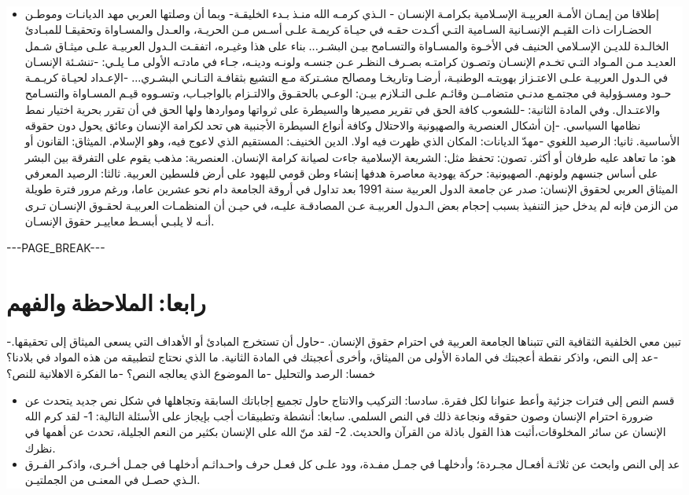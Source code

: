 - إطلاقا من إيمـان الأمـة العربيـة الإسـلامية بكرامـة الإنسـان - الـذي كرمـه الله منـذ بـدء الخليقـة- وبما أن
وصلتها العربي مهد الديانـات وموطـن الحضـارات ذات القيـم الإنسـانية السـامية التـي أكـدت حقـه في حيـاة
كريمـة علـى أسـس مـن الحريـة، والعـدل والمسـاواة وتحقيقـا للمبـادئ الخالـدة للديـن الإسـلامي الحنيف
في الأخـوة والمسـاواة والتسـامح بيـن البشـر...
بناء على هذا وغيـره، اتفقـت الـدول العربيـة علـى ميثـاق شـمل العديـد مـن المـواد التـي تخـدم الإنسـان
وتصـون كرامتـه بصـرف النظـر عـن جنسـه ولونـه ودينـه، جـاء في مادتـه الأولى مـا يلـي:
-تنشـئة الإنسـان في الـدول العربيـة علـى الاعتـزاز بهويتـه الوطنيـة، أرضـا وتاريخـا ومصالح مشـتركة مـع
التشيع بثقافـة التـانـي البشـري...
-الإعـداد لحيـاة كريـمـة حـود ومسـؤولية في مجتمـع مدنـي متضامــن وقائـم علـى التـلازم بيـن: الوعـي
بالحقـوق والالتـزام بالواجبـاب، وتسـووه قيـم المسـاواة والتسـامح والاعتـدال.
وفي المادة الثانية:
-للشعوب كافة الحق في تقرير مصيرها والسيطرة على ثرواتها ومواردها ولها الحق في أن تقرر بحرية
اختيار نمط نظامها السياسي.
-إن أشكال العنصرية والصهيونية والاحتلال وكافة أنواع السيطرة الأجنبية هي تحد لكرامة الإنسان
وعائق يحول دون حقوقه الأساسية.
ثانيا: الرصيد اللغوي
-مهدّ الديانات: المكان الذي ظهرت فيه اولا.
الدين الخنيف: المستقيم الذي لاعوج فيه، وهو الإسلام.
الميثاق: القانون أو هو: ما تعاهد عليه طرفان أو أكثر.
تصون: تحفظ مثل: الشريعة الإسلامية جاءت لصيانة كرامة الإنسان.
العنصرية: مذهب يقوم على التفرقة بين البشر على أساس جنسهم ولونهم.
الصهيونية: حركة يهودية معاصرة هدفها إنشاء وطن قومي لليهود على أرض فلسطين العربية.
ثالثا: الرصيد المعرفي
الميثاق العربي لحقوق الإنسان: صدر عن جامعة الدول العربية سنة 1991 بعد تداول في أروقة الجامعة
دام نحو عشرين عاما، ورغم مرور فترة طويلة من الزمن فإنه لم يدخل حيز التنفيذ بسبب إحجام
بعض الـدول العربيـة عـن المصادقـة عليـه، في حيـن أن المنظمـات العربيـة لحقـوق الإنسـان تـرى أنـه لا
يلبـي أبسـط معاييـر حقوق الإنسـان.

---PAGE_BREAK---

# رابعا: الملاحظة والفهم 

-تبين معي الخلفية الثقافية التي تتبناها الجامعة العربية في احترام حقوق الإنسان.
-حاول أن تستخرج المبادئ أو الأهداف التي يسعى الميثاق إلى تحقيقها.
-عد إلى النص، واذكر نقطة أعجبتك في المادة الأولى من الميثاق، وأخرى أعجبتك في المادة الثانية.
ما الذي نحتاج لتطبيقه من هذه المواد في بلادنا؟
خمسا: الرصد والتحليل
-ما الموضوع الذي يعالجه النص؟
-ما الفكرة الاهلانية للنص؟
- قسم النص إلى فترات جزئية وأعط عنوانا لكل فقرة.
سادسا: التركيب والانتاج
حاول تجميع إجاباتك السابقة وتجاهلها في شكل نص جديد يتحدث عن ضرورة احترام الإنسان
وصون حقوقه ونجاعة ذلك في النص السلمي.
سابعا: أنشطة وتطبيقات
أجب بإيجاز على الأسئلة التالية:
1- لقد كرم الله الإنسان عن سائر المخلوقات،أثبت هذا القول باذلة من القرآن والحديث.
2- لقد منّ الله على الإنسان بكثير من النعم الجليلة، تحدث عن أهمها في نظرك.
- عد إلى النص وابحث عن ثلاثـة أفعـال مجـردة؛ وأدخلهـا في جمـل مفـدة، وود علـى كل فعـل حرف
واحـداثـم أدخلهـا في جمـل أخـرى، واذكـر الفـرق الـذي حصـل في المعنـى من الجملتيـن.
